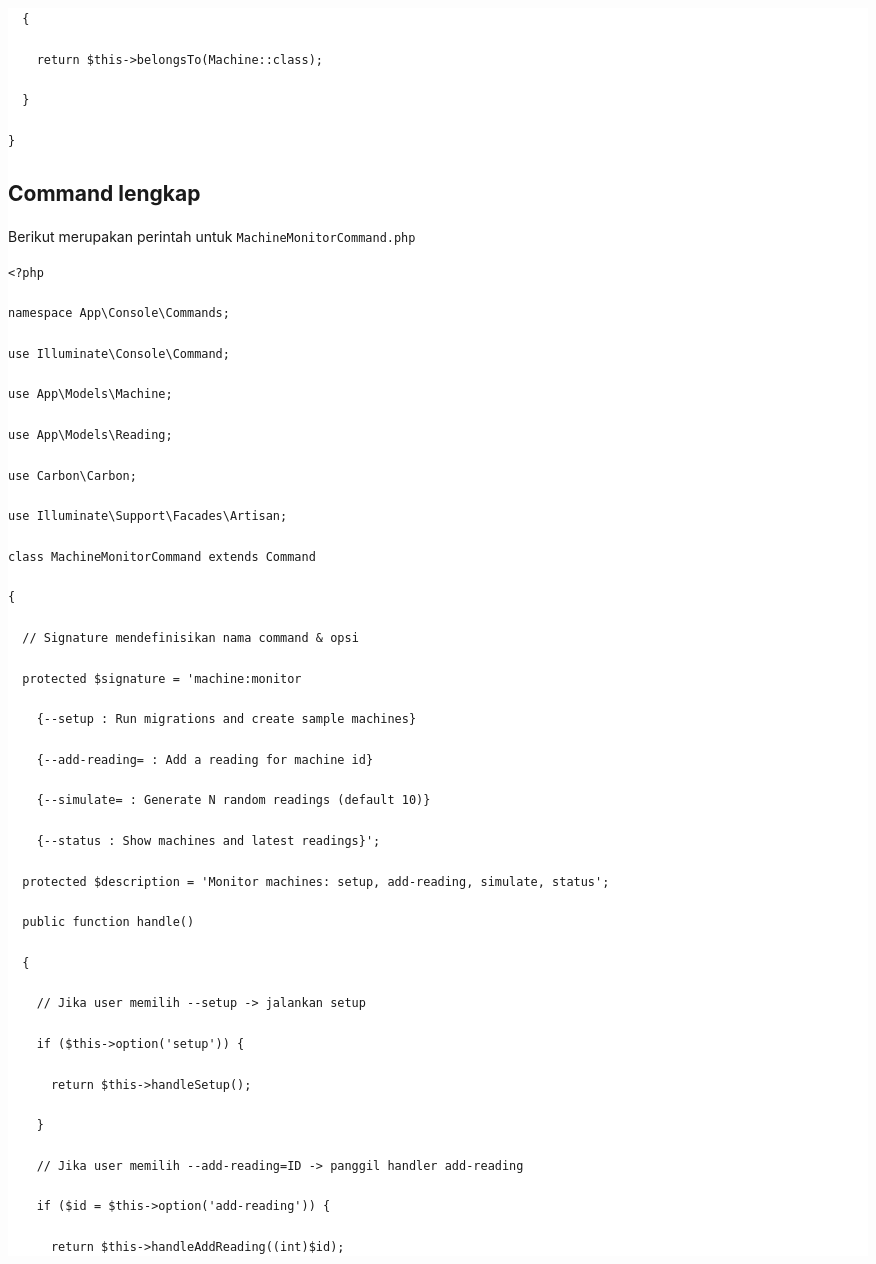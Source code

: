    ```
     {
   
   ​    return $this->belongsTo(Machine::class);
   
     }
   
   }
   ```

   ## Command lengkap

   Berikut merupakan perintah untuk `MachineMonitorCommand.php`

   ```
   <?php
   
   namespace App\Console\Commands;
   
   use Illuminate\Console\Command;
   
   use App\Models\Machine;
   
   use App\Models\Reading;
   
   use Carbon\Carbon;
   
   use Illuminate\Support\Facades\Artisan;
   
   class MachineMonitorCommand extends Command
   
   {
   
     // Signature mendefinisikan nama command & opsi
   
     protected $signature = 'machine:monitor
   
   ​    {--setup : Run migrations and create sample machines}
   
   ​    {--add-reading= : Add a reading for machine id}
   
   ​    {--simulate= : Generate N random readings (default 10)}
   
   ​    {--status : Show machines and latest readings}';
   
     protected $description = 'Monitor machines: setup, add-reading, simulate, status';
   
     public function handle()
   
     {
   
   ​    // Jika user memilih --setup -> jalankan setup
   
   ​    if ($this->option('setup')) {
   
   ​      return $this->handleSetup();
   
   ​    }
   
   ​    // Jika user memilih --add-reading=ID -> panggil handler add-reading
   
   ​    if ($id = $this->option('add-reading')) {
   
   ​      return $this->handleAddReading((int)$id);
   ```